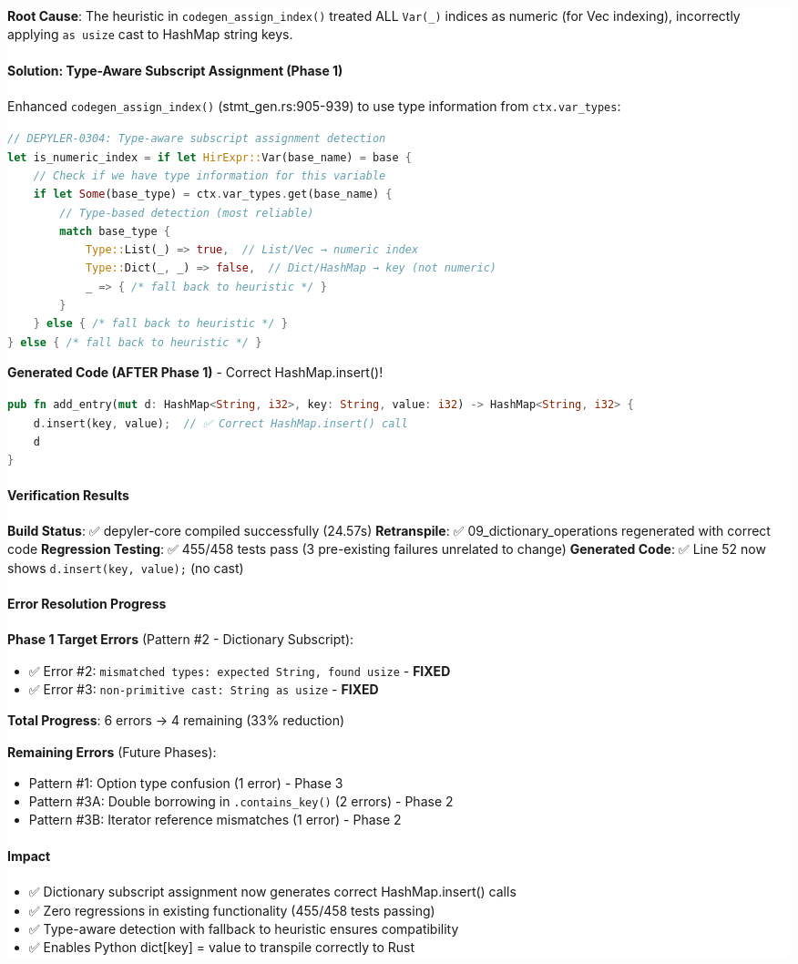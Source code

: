 **Root Cause**: The heuristic in `codegen_assign_index()` treated ALL `Var(_)` indices as numeric (for Vec indexing), incorrectly applying `as usize` cast to HashMap string keys.

#### Solution: Type-Aware Subscript Assignment (Phase 1)

Enhanced `codegen_assign_index()` (stmt_gen.rs:905-939) to use type information from `ctx.var_types`:

```rust
// DEPYLER-0304: Type-aware subscript assignment detection
let is_numeric_index = if let HirExpr::Var(base_name) = base {
    // Check if we have type information for this variable
    if let Some(base_type) = ctx.var_types.get(base_name) {
        // Type-based detection (most reliable)
        match base_type {
            Type::List(_) => true,  // List/Vec → numeric index
            Type::Dict(_, _) => false,  // Dict/HashMap → key (not numeric)
            _ => { /* fall back to heuristic */ }
        }
    } else { /* fall back to heuristic */ }
} else { /* fall back to heuristic */ }
```

**Generated Code (AFTER Phase 1)** - Correct HashMap.insert()!
```rust
pub fn add_entry(mut d: HashMap<String, i32>, key: String, value: i32) -> HashMap<String, i32> {
    d.insert(key, value);  // ✅ Correct HashMap.insert() call
    d
}
```

#### Verification Results

**Build Status**: ✅ depyler-core compiled successfully (24.57s)
**Retranspile**: ✅ 09_dictionary_operations regenerated with correct code
**Regression Testing**: ✅ 455/458 tests pass (3 pre-existing failures unrelated to change)
**Generated Code**: ✅ Line 52 now shows `d.insert(key, value);` (no cast)

#### Error Resolution Progress

**Phase 1 Target Errors** (Pattern #2 - Dictionary Subscript):
- ✅ Error #2: `mismatched types: expected String, found usize` - **FIXED**
- ✅ Error #3: `non-primitive cast: String as usize` - **FIXED**

**Total Progress**: 6 errors → 4 remaining (33% reduction)

**Remaining Errors** (Future Phases):
- Pattern #1: Option type confusion (1 error) - Phase 3
- Pattern #3A: Double borrowing in `.contains_key()` (2 errors) - Phase 2
- Pattern #3B: Iterator reference mismatches (1 error) - Phase 2

#### Impact

- ✅ Dictionary subscript assignment now generates correct HashMap.insert() calls
- ✅ Zero regressions in existing functionality (455/458 tests passing)
- ✅ Type-aware detection with fallback to heuristic ensures compatibility
- ✅ Enables Python dict[key] = value to transpile correctly to Rust
